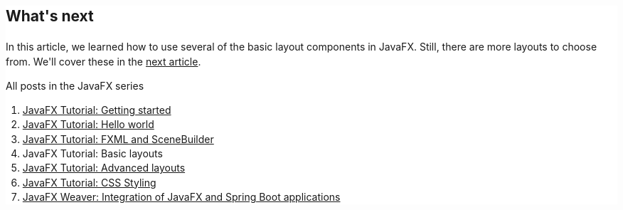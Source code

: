 ## What's next
In this article, we learned how to use several of the basic layout components in JavaFX. Still, there are more layouts to choose from. We'll cover these in the [next article](/javafx-layouts-advanced).


<div class="series-table-of-content">
  <div>All posts in the JavaFX series</div>
  <ol>
    <li><a href="/javafx-getting-started/">JavaFX Tutorial: Getting started</a></li>
    <li><a href="/javafx-hello-world/">JavaFX Tutorial: Hello world</a></li>
    <li><a href="/javafx-fxml-scene-builder/">JavaFX Tutorial: FXML and SceneBuilder</a></li>
    <li class="series-current">JavaFX Tutorial: Basic layouts</li>
    <li><a href="/javafx-layouts-advanced/">JavaFX Tutorial: Advanced layouts</a></li>
    <li><a href="/javafx-css/">JavaFX Tutorial: CSS Styling</a></li>
    <li><a href="/javafx-spring-boot/">JavaFX Weaver: Integration of JavaFX and Spring Boot applications</a></li>
  </ol>
</div>